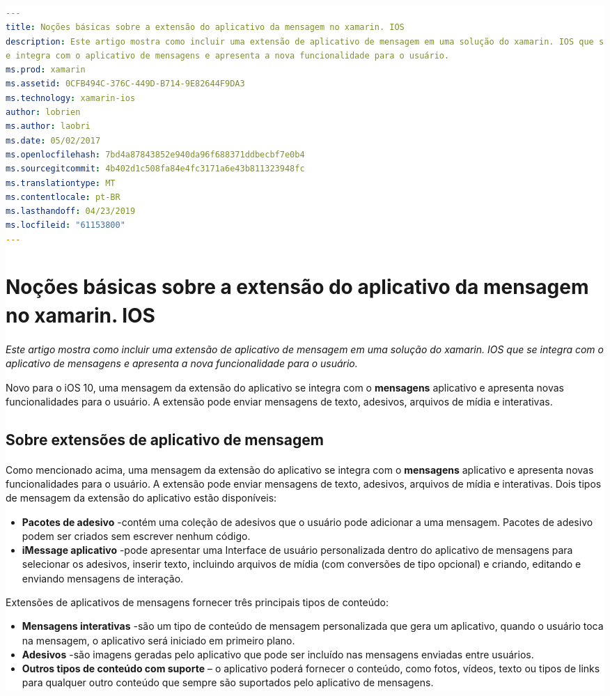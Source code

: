 ```yaml
---
title: Noções básicas sobre a extensão do aplicativo da mensagem no xamarin. IOS
description: Este artigo mostra como incluir uma extensão de aplicativo de mensagem em uma solução do xamarin. IOS que se integra com o aplicativo de mensagens e apresenta a nova funcionalidade para o usuário.
ms.prod: xamarin
ms.assetid: 0CFB494C-376C-449D-B714-9E82644F9DA3
ms.technology: xamarin-ios
author: lobrien
ms.author: laobri
ms.date: 05/02/2017
ms.openlocfilehash: 7bd4a87843852e940da96f688371ddbecbf7e0b4
ms.sourcegitcommit: 4b402d1c508fa84e4fc3171a6e43b811323948fc
ms.translationtype: MT
ms.contentlocale: pt-BR
ms.lasthandoff: 04/23/2019
ms.locfileid: "61153800"
---
```

# <a name="message-app-extension-basics-in-xamarinios"></a>Noções básicas sobre a extensão do aplicativo da mensagem no xamarin. IOS

_Este artigo mostra como incluir uma extensão de aplicativo de mensagem em uma solução do xamarin. IOS que se integra com o aplicativo de mensagens e apresenta a nova funcionalidade para o usuário._

Novo para o iOS 10, uma mensagem da extensão do aplicativo se integra com o **mensagens** aplicativo e apresenta novas funcionalidades para o usuário. A extensão pode enviar mensagens de texto, adesivos, arquivos de mídia e interativas.

## <a name="about-message-app-extensions"></a>Sobre extensões de aplicativo de mensagem

Como mencionado acima, uma mensagem da extensão do aplicativo se integra com o **mensagens** aplicativo e apresenta novas funcionalidades para o usuário. A extensão pode enviar mensagens de texto, adesivos, arquivos de mídia e interativas. Dois tipos de mensagem da extensão do aplicativo estão disponíveis:

- **Pacotes de adesivo** -contém uma coleção de adesivos que o usuário pode adicionar a uma mensagem. Pacotes de adesivo podem ser criados sem escrever nenhum código.
- **iMessage aplicativo** -pode apresentar uma Interface de usuário personalizada dentro do aplicativo de mensagens para selecionar os adesivos, inserir texto, incluindo arquivos de mídia (com conversões de tipo opcional) e criando, editando e enviando mensagens de interação.

Extensões de aplicativos de mensagens fornecer três principais tipos de conteúdo:

- **Mensagens interativas** -são um tipo de conteúdo de mensagem personalizada que gera um aplicativo, quando o usuário toca na mensagem, o aplicativo será iniciado em primeiro plano.
- **Adesivos** -são imagens geradas pelo aplicativo que pode ser incluído nas mensagens enviadas entre usuários.
- **Outros tipos de conteúdo com suporte** – o aplicativo poderá fornecer o conteúdo, como fotos, vídeos, texto ou tipos de links para qualquer outro conteúdo que sempre são suportados pelo aplicativo de mensagens.
